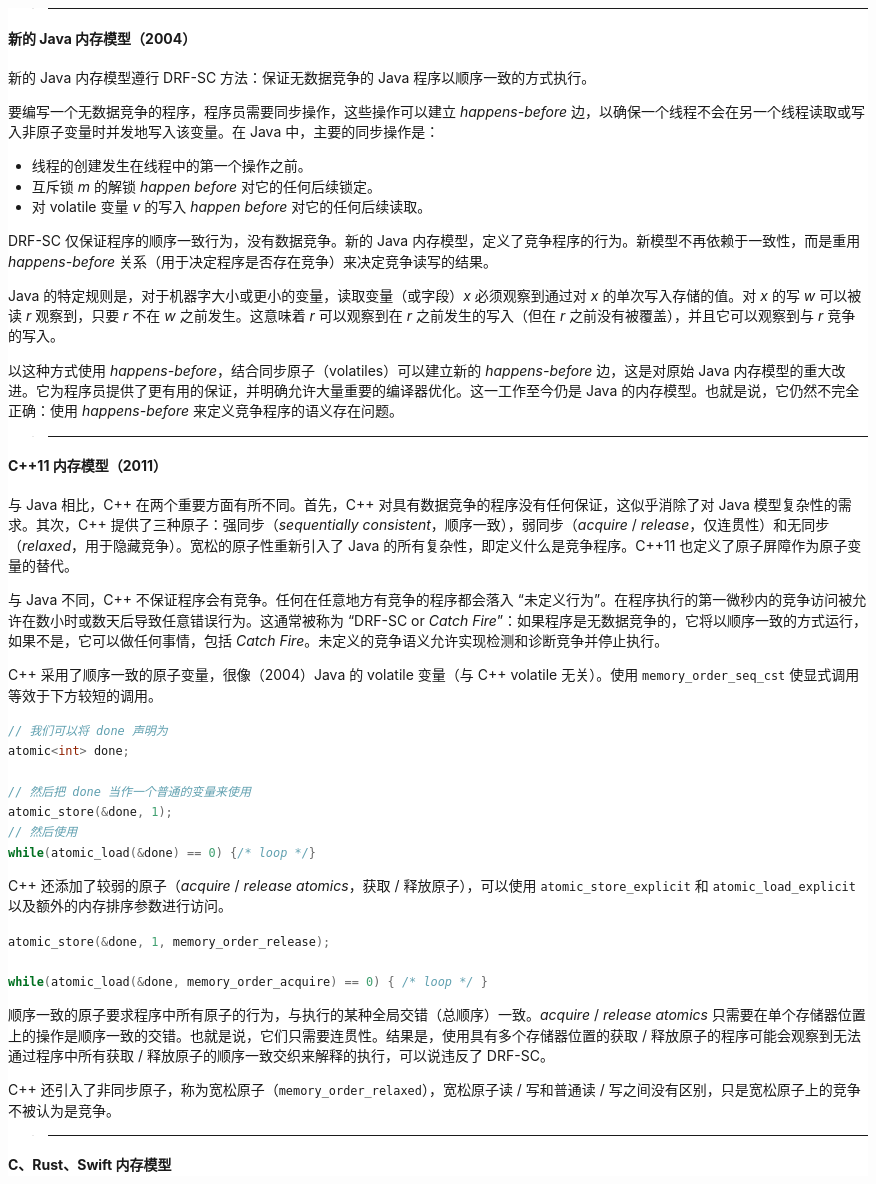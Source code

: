 >---
#### 新的 Java 内存模型（2004）

新的 Java 内存模型遵行 DRF-SC 方法：保证无数据竞争的 Java 程序以顺序一致的方式执行。

要编写一个无数据竞争的程序，程序员需要同步操作，这些操作可以建立 *happens-before* 边，以确保一个线程不会在另一个线程读取或写入非原子变量时并发地写入该变量。在 Java 中，主要的同步操作是：
- 线程的创建发生在线程中的第一个操作之前。
- 互斥锁 *m* 的解锁 *happen before* 对它的任何后续锁定。
- 对 volatile 变量 *v* 的写入 *happen before* 对它的任何后续读取。

DRF-SC 仅保证程序的顺序一致行为，没有数据竞争。新的 Java 内存模型，定义了竞争程序的行为。新模型不再依赖于一致性，而是重用 *happens-before* 关系（用于决定程序是否存在竞争）来决定竞争读写的结果。

Java 的特定规则是，对于机器字大小或更小的变量，读取变量（或字段）*x* 必须观察到通过对 *x* 的单次写入存储的值。对 *x* 的写 *w* 可以被读 *r* 观察到，只要 *r* 不在 *w* 之前发生。这意味着 *r* 可以观察到在 *r* 之前发生的写入（但在 *r* 之前没有被覆盖），并且它可以观察到与 *r* 竞争的写入。

以这种方式使用 *happens-before*，结合同步原子（volatiles）可以建立新的 *happens-before* 边，这是对原始 Java 内存模型的重大改进。它为程序员提供了更有用的保证，并明确允许大量重要的编译器优化。这一工作至今仍是 Java 的内存模型。也就是说，它仍然不完全正确：使用 *happens-before* 来定义竞争程序的语义存在问题。

>---
#### C++11 内存模型（2011）

与 Java 相比，C++ 在两个重要方面有所不同。首先，C++ 对具有数据竞争的程序没有任何保证，这似乎消除了对 Java 模型复杂性的需求。其次，C++ 提供了三种原子：强同步（*sequentially consistent*，顺序一致），弱同步（*acquire* / *release*，仅连贯性）和无同步（*relaxed*，用于隐藏竞争）。宽松的原子性重新引入了 Java 的所有复杂性，即定义什么是竞争程序。C++11 也定义了原子屏障作为原子变量的替代。

与 Java 不同，C++ 不保证程序会有竞争。任何在任意地方有竞争的程序都会落入 “未定义行为”。在程序执行的第一微秒内的竞争访问被允许在数小时或数天后导致任意错误行为。这通常被称为 “DRF-SC or *Catch Fire*”：如果程序是无数据竞争的，它将以顺序一致的方式运行，如果不是，它可以做任何事情，包括 *Catch Fire*。未定义的竞争语义允许实现检测和诊断竞争并停止执行。

C++ 采用了顺序一致的原子变量，很像（2004）Java 的 volatile 变量（与 C++ volatile 无关）。使用 `memory_order_seq_cst` 使显式调用等效于下方较短的调用。

```c++
// 我们可以将 done 声明为
atomic<int> done;

// 然后把 done 当作一个普通的变量来使用
atomic_store(&done, 1);
// 然后使用
while(atomic_load(&done) == 0) {/* loop */}
```

C++ 还添加了较弱的原子（*acquire* / *release atomics*，获取 / 释放原子），可以使用 `atomic_store_explicit` 和 `atomic_load_explicit` 以及额外的内存排序参数进行访问。

```c++
atomic_store(&done, 1, memory_order_release);

while(atomic_load(&done, memory_order_acquire) == 0) { /* loop */ }
```

顺序一致的原子要求程序中所有原子的行为，与执行的某种全局交错（总顺序）一致。*acquire* / *release atomics* 只需要在单个存储器位置上的操作是顺序一致的交错。也就是说，它们只需要连贯性。结果是，使用具有多个存储器位置的获取 / 释放原子的程序可能会观察到无法通过程序中所有获取 / 释放原子的顺序一致交织来解释的执行，可以说违反了 DRF-SC。

C++ 还引入了非同步原子，称为宽松原子（`memory_order_relaxed`），宽松原子读 / 写和普通读 / 写之间没有区别，只是宽松原子上的竞争不被认为是竞争。 

>---
#### C、Rust、Swift 内存模型
